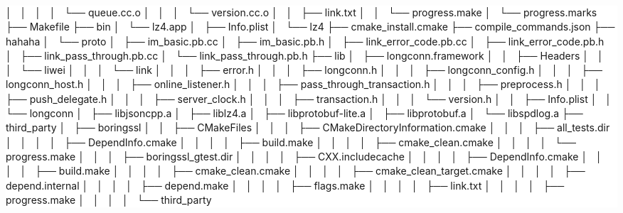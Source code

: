 │   │   │   │   └── queue.cc.o
│   │   │   └── version.cc.o
│   │   ├── link.txt
│   │   └── progress.make
│   └── progress.marks
├── Makefile
├── bin
│   └── lz4.app
│       ├── Info.plist
│       └── lz4
├── cmake_install.cmake
├── compile_commands.json
├── hahaha
│   └── proto
│       ├── im_basic.pb.cc
│       ├── im_basic.pb.h
│       ├── link_error_code.pb.cc
│       ├── link_error_code.pb.h
│       ├── link_pass_through.pb.cc
│       └── link_pass_through.pb.h
├── lib
│   ├── longconn.framework
│   │   ├── Headers
│   │   │   └── liwei
│   │   │       └── link
│   │   │           ├── error.h
│   │   │           ├── longconn.h
│   │   │           ├── longconn_config.h
│   │   │           ├── longconn_host.h
│   │   │           ├── online_listener.h
│   │   │           ├── pass_through_transaction.h
│   │   │           ├── preprocess.h
│   │   │           ├── push_delegate.h
│   │   │           ├── server_clock.h
│   │   │           ├── transaction.h
│   │   │           └── version.h
│   │   ├── Info.plist
│   │   └── longconn
│   ├── libjsoncpp.a
│   ├── liblz4.a
│   ├── libprotobuf-lite.a
│   ├── libprotobuf.a
│   └── libspdlog.a
├── third_party
│   ├── boringssl
│   │   ├── CMakeFiles
│   │   │   ├── CMakeDirectoryInformation.cmake
│   │   │   ├── all_tests.dir
│   │   │   │   ├── DependInfo.cmake
│   │   │   │   ├── build.make
│   │   │   │   ├── cmake_clean.cmake
│   │   │   │   └── progress.make
│   │   │   ├── boringssl_gtest.dir
│   │   │   │   ├── CXX.includecache
│   │   │   │   ├── DependInfo.cmake
│   │   │   │   ├── build.make
│   │   │   │   ├── cmake_clean.cmake
│   │   │   │   ├── cmake_clean_target.cmake
│   │   │   │   ├── depend.internal
│   │   │   │   ├── depend.make
│   │   │   │   ├── flags.make
│   │   │   │   ├── link.txt
│   │   │   │   ├── progress.make
│   │   │   │   └── third_party